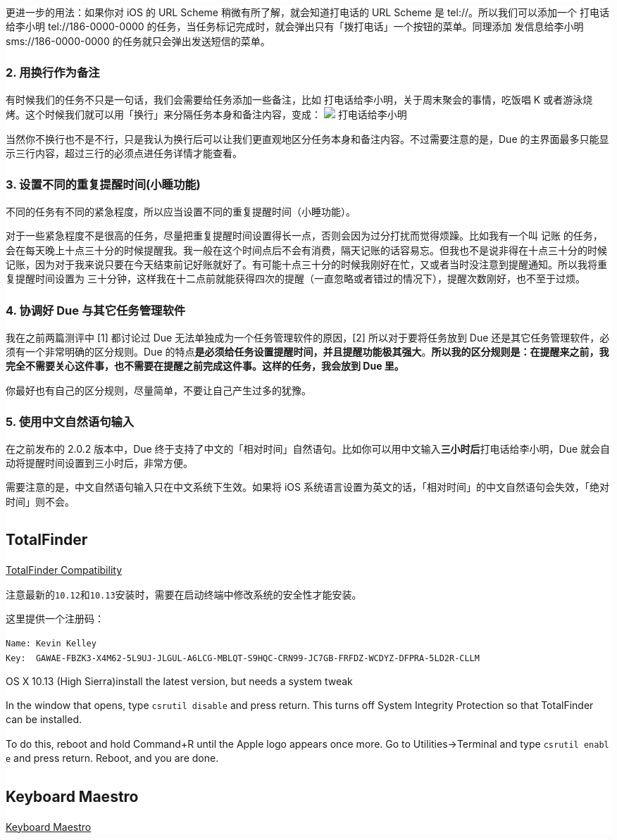 更进一步的用法：如果你对 iOS 的 URL Scheme 稍微有所了解，就会知道打电话的 URL Scheme 是 tel://。所以我们可以添加一个 打电话给李小明 tel://186-0000-0000 的任务，当任务标记完成时，就会弹出只有「拨打电话」一个按钮的菜单。同理添加 发信息给李小明 sms://186-0000-0000 的任务就只会弹出发送短信的菜单。

### 2. 用换行作为备注

有时候我们的任务不只是一句话，我们会需要给任务添加一些备注，比如 打电话给李小明，关于周末聚会的事情，吃饭唱 K 或者游泳烧烤。这个时候我们就可以用「换行」来分隔任务本身和备注内容，变成：
![](http://oc98nass3.bkt.clouddn.com/15063942473742.jpg)
打电话给李小明

当然你不换行也不是不行，只是我认为换行后可以让我们更直观地区分任务本身和备注内容。不过需要注意的是，Due 的主界面最多只能显示三行内容，超过三行的必须点进任务详情才能查看。

### 3. 设置不同的重复提醒时间(小睡功能)

不同的任务有不同的紧急程度，所以应当设置不同的重复提醒时间（小睡功能）。

对于一些紧急程度不是很高的任务，尽量把重复提醒时间设置得长一点，否则会因为过分打扰而觉得烦躁。比如我有一个叫 记账 的任务，会在每天晚上十点三十分的时候提醒我。我一般在这个时间点后不会有消费，隔天记账的话容易忘。但我也不是说非得在十点三十分的时候记账，因为对于我来说只要在今天结束前记好账就好了。有可能十点三十分的时候我刚好在忙，又或者当时没注意到提醒通知。所以我将重复提醒时间设置为 三十分钟，这样我在十二点前就能获得四次的提醒（一直忽略或者错过的情况下），提醒次数刚好，也不至于过烦。

### 4. 协调好 Due 与其它任务管理软件
我在之前两篇测评中 [1] 都讨论过 Due 无法单独成为一个任务管理软件的原因，[2] 所以对于要将任务放到 Due 还是其它任务管理软件，必须有一个非常明确的区分规则。Due 的特点**是必须给任务设置提醒时间，并且提醒功能极其强大**。**所以我的区分规则是：在提醒来之前，我完全不需要关心这件事，也不需要在提醒之前完成这件事。这样的任务，我会放到 Due 里。**

你最好也有自己的区分规则，尽量简单，不要让自己产生过多的犹豫。

### 5. 使用中文自然语句输入
在之前发布的 2.0.2 版本中，Due 终于支持了中文的「相对时间」自然语句。比如你可以用中文输入**三小时后**打电话给李小明，Due 就会自动将提醒时间设置到三小时后，非常方便。

需要注意的是，中文自然语句输入只在中文系统下生效。如果将 iOS 系统语言设置为英文的话，「相对时间」的中文自然语句会失效，「绝对时间」则不会。

##  TotalFinder

[TotalFinder Compatibility](https://totalfinder.binaryage.com/compatibility)

注意最新的`10.12`和`10.13`安装时，需要在启动终端中修改系统的安全性才能安装。

这里提供一个注册码：

```
Name: Kevin Kelley
Key:  GAWAE-FBZK3-X4M62-5L9UJ-JLGUL-A6LCG-MBLQT-S9HQC-CRN99-JC7GB-FRFDZ-WCDYZ-DFPRA-5LD2R-CLLM
```

OS X 10.13 (High Sierra)install the latest version, but needs a system tweak

In the window that opens, type `csrutil disable` and press return. This turns off System Integrity Protection so that TotalFinder can be installed.

To do this, reboot and hold Command+R until the Apple logo appears once more. Go to Utilities->Terminal and type `csrutil enable` and press return. Reboot, and you are done.

## Keyboard Maestro

[Keyboard Maestro](http://www.keyboardmaestro.com/main/)

